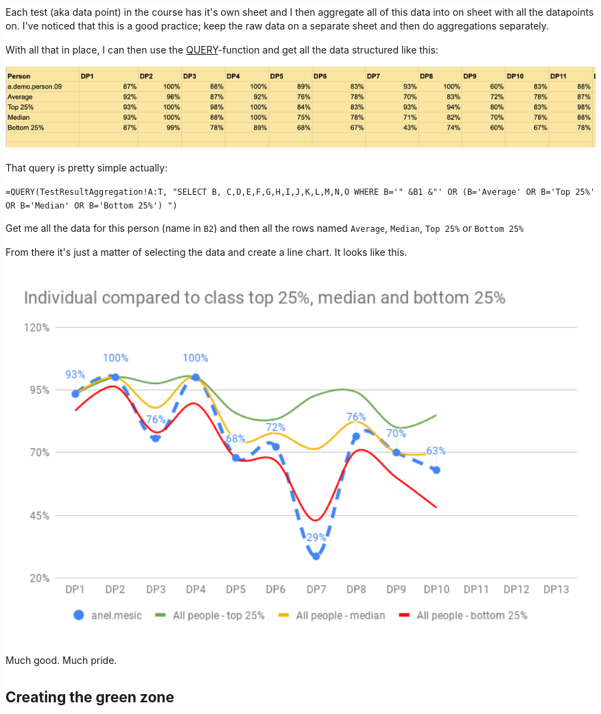Each test (aka data point) in the course has it's own sheet and I then aggregate all of this data into on sheet with all the datapoints on. I've noticed that this is a good practice; keep the raw data on a separate sheet and then do aggregations separately. 

With all that in place, I can then use the [QUERY](https://support.google.com/docs/answer/3093343?hl=en)-function and get all the data structured like this:

<img src="/img/DataPointsStructured.png" width="100%" />

That query is pretty simple actually:

```text
=QUERY(TestResultAggregation!A:T, "SELECT B, C,D,E,F,G,H,I,J,K,L,M,N,O WHERE B='" &B1 &"' OR (B='Average' OR B='Top 25%' OR B='Median' OR B='Bottom 25%') ")
```

Get me all the data for this person (name in `B2`) and then all the rows named `Average`, `Median`, `Top 25%` or `Bottom 25%`

From there it's just a matter of selecting the data and create a line chart. It looks like this.

<img src="/img/IndividuaComparedToClassOld.png" width="100%" />

Much good. Much pride.

## Creating the green zone
